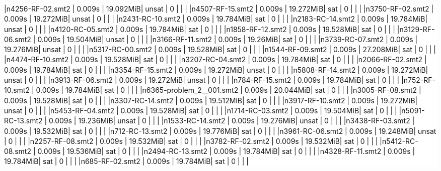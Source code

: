 |n4256-RF-02.smt2                                             |    0.009s | 19.092MiB| unsat | 0 |  |  |
|n4507-RF-15.smt2                                             |    0.009s | 19.272MiB| sat | 0 |  |  |
|n3750-RF-02.smt2                                             |    0.009s | 19.272MiB| unsat | 0 |  |  |
|n2431-RC-10.smt2                                             |    0.009s | 19.784MiB| sat | 0 |  |  |
|n2183-RC-14.smt2                                             |    0.009s | 19.784MiB| unsat | 0 |  |  |
|n4120-RC-05.smt2                                             |    0.009s | 19.784MiB| sat | 0 |  |  |
|n1858-RF-12.smt2                                             |    0.009s | 19.528MiB| sat | 0 |  |  |
|n3129-RF-06.smt2                                             |    0.009s | 19.504MiB| unsat | 0 |  |  |
|n3166-RF-11.smt2                                             |    0.009s | 19.26MiB| sat | 0 |  |  |
|n3739-RC-07.smt2                                             |    0.009s | 19.276MiB| unsat | 0 |  |  |
|n5317-RC-00.smt2                                             |    0.009s | 19.528MiB| sat | 0 |  |  |
|n1544-RF-09.smt2                                             |    0.009s | 27.208MiB| sat | 0 |  |  |
|n4474-RF-10.smt2                                             |    0.009s | 19.528MiB| sat | 0 |  |  |
|n3207-RC-04.smt2                                             |    0.009s | 19.784MiB| sat | 0 |  |  |
|n2066-RF-02.smt2                                             |    0.009s | 19.784MiB| sat | 0 |  |  |
|n3354-RF-15.smt2                                             |    0.009s | 19.272MiB| unsat | 0 |  |  |
|n5808-RF-14.smt2                                             |    0.009s | 19.272MiB| unsat | 0 |  |  |
|n3913-RF-06.smt2                                             |    0.009s | 19.272MiB| unsat | 0 |  |  |
|n784-RF-15.smt2                                              |    0.009s | 19.784MiB| sat | 0 |  |  |
|n752-RF-10.smt2                                              |    0.009s | 19.784MiB| sat | 0 |  |  |
|n6365-problem_2__001.smt2                                    |    0.009s | 20.044MiB| sat | 0 |  |  |
|n3005-RF-08.smt2                                             |    0.009s | 19.528MiB| sat | 0 |  |  |
|n3307-RC-14.smt2                                             |    0.009s | 19.512MiB| sat | 0 |  |  |
|n3917-RF-10.smt2                                             |    0.009s | 19.272MiB| unsat | 0 |  |  |
|n5453-RF-04.smt2                                             |    0.009s | 19.528MiB| sat | 0 |  |  |
|n1714-RC-03.smt2                                             |    0.009s | 19.504MiB| sat | 0 |  |  |
|n5091-RC-13.smt2                                             |    0.009s | 19.236MiB| unsat | 0 |  |  |
|n1533-RC-14.smt2                                             |    0.009s | 19.276MiB| unsat | 0 |  |  |
|n3438-RF-03.smt2                                             |    0.009s | 19.532MiB| sat | 0 |  |  |
|n712-RC-13.smt2                                              |    0.009s | 19.776MiB| sat | 0 |  |  |
|n3961-RC-06.smt2                                             |    0.009s | 19.248MiB| unsat | 0 |  |  |
|n2257-RF-08.smt2                                             |    0.009s | 19.532MiB| sat | 0 |  |  |
|n3782-RF-02.smt2                                             |    0.009s | 19.532MiB| sat | 0 |  |  |
|n5412-RC-08.smt2                                             |    0.009s | 19.536MiB| sat | 0 |  |  |
|n2494-RC-13.smt2                                             |    0.009s | 19.784MiB| sat | 0 |  |  |
|n4328-RF-11.smt2                                             |    0.009s | 19.784MiB| sat | 0 |  |  |
|n685-RF-02.smt2                                              |    0.009s | 19.784MiB| sat | 0 |  |  |
